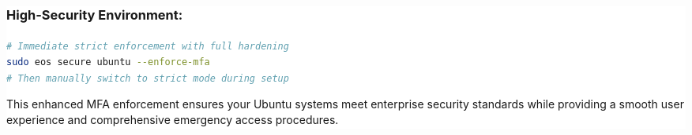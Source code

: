 ### High-Security Environment:
```bash
# Immediate strict enforcement with full hardening
sudo eos secure ubuntu --enforce-mfa
# Then manually switch to strict mode during setup
```

This enhanced MFA enforcement ensures your Ubuntu systems meet enterprise security standards while providing a smooth user experience and comprehensive emergency access procedures.
